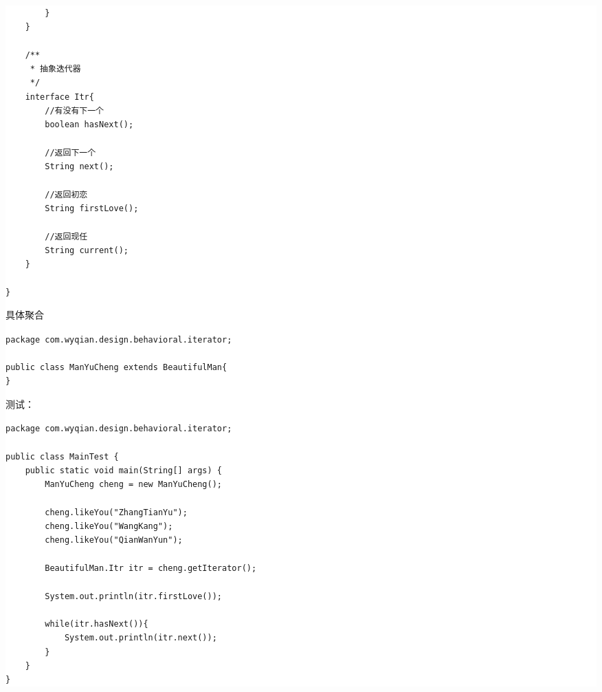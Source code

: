 ```
        }
    }

    /**
     * 抽象迭代器
     */
    interface Itr{
        //有没有下一个
        boolean hasNext();
        
        //返回下一个
        String next();
        
        //返回初恋
        String firstLove();
        
        //返回现任
        String current();
    }
    
}
```

具体聚合

```
package com.wyqian.design.behavioral.iterator;

public class ManYuCheng extends BeautifulMan{
}
```

测试：

```
package com.wyqian.design.behavioral.iterator;

public class MainTest {
    public static void main(String[] args) {
        ManYuCheng cheng = new ManYuCheng();
        
        cheng.likeYou("ZhangTianYu");
        cheng.likeYou("WangKang");
        cheng.likeYou("QianWanYun");

        BeautifulMan.Itr itr = cheng.getIterator();

        System.out.println(itr.firstLove());
        
        while(itr.hasNext()){
            System.out.println(itr.next());
        }
    }
}
```
